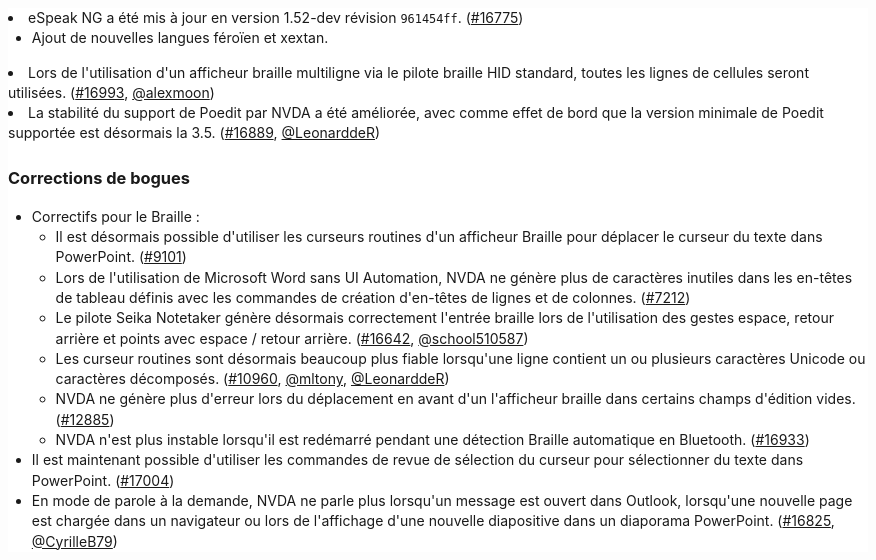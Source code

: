 <li>eSpeak NG a été mis à jour en version 1.52-dev révision <code>961454ff</code>. (<a class="gh-link gh-issue" href="https://github.com/nvaccess/nvda/issues/16775" rel="noopener" target="_blank" title="GitHub Issue nvaccess/nvda #16775">#16775</a>)<ul>
<li>Ajout de nouvelles langues féroïen et xextan.</li>
</ul>
</li>
</ul>
</li>
<li>Lors de l'utilisation d'un afficheur braille multiligne via le pilote braille HID standard, toutes les lignes de cellules seront utilisées. (<a class="gh-link gh-issue" href="https://github.com/nvaccess/nvda/issues/16993" rel="noopener" target="_blank" title="GitHub Issue nvaccess/nvda #16993">#16993</a>, <a class="gh-link gh-mention" href="https://github.com/alexmoon" rel="noopener" target="_blank" title="GitHub User: @alexmoon">@alexmoon</a>)</li>
<li>La stabilité du support de Poedit par NVDA a été améliorée, avec comme effet de bord que la version minimale de Poedit supportée est désormais la 3.5. (<a class="gh-link gh-issue" href="https://github.com/nvaccess/nvda/issues/16889" rel="noopener" target="_blank" title="GitHub Issue nvaccess/nvda #16889">#16889</a>, <a class="gh-link gh-mention" href="https://github.com/LeonarddeR" rel="noopener" target="_blank" title="GitHub User: @LeonarddeR">@LeonarddeR</a>)</li>
</ul>
<h3 id="corrections-de-bogues">Corrections de bogues</h3>
<ul>
<li>Correctifs pour le Braille&nbsp;:<ul>
<li>Il est désormais possible d'utiliser les curseurs routines d'un afficheur Braille pour déplacer le curseur du texte dans PowerPoint. (<a class="gh-link gh-issue" href="https://github.com/nvaccess/nvda/issues/9101" rel="noopener" target="_blank" title="GitHub Issue nvaccess/nvda #9101">#9101</a>)</li>
<li>Lors de l'utilisation de Microsoft Word sans UI Automation, NVDA ne génère plus de caractères inutiles dans les en-têtes de tableau définis avec les commandes de création d'en-têtes de lignes et de colonnes. (<a class="gh-link gh-issue" href="https://github.com/nvaccess/nvda/issues/7212" rel="noopener" target="_blank" title="GitHub Issue nvaccess/nvda #7212">#7212</a>)</li>
<li>Le pilote Seika Notetaker génère désormais correctement l'entrée braille lors de l'utilisation des gestes espace, retour arrière et points avec espace / retour arrière. (<a class="gh-link gh-issue" href="https://github.com/nvaccess/nvda/issues/16642" rel="noopener" target="_blank" title="GitHub Issue nvaccess/nvda #16642">#16642</a>, <a class="gh-link gh-mention" href="https://github.com/school510587" rel="noopener" target="_blank" title="GitHub User: @school510587">@school510587</a>)</li>
<li>Les curseur routines sont désormais beaucoup plus fiable lorsqu'une ligne contient un ou plusieurs caractères Unicode ou caractères décomposés. (<a class="gh-link gh-issue" href="https://github.com/nvaccess/nvda/issues/10960" rel="noopener" target="_blank" title="GitHub Issue nvaccess/nvda #10960">#10960</a>, <a class="gh-link gh-mention" href="https://github.com/mltony" rel="noopener" target="_blank" title="GitHub User: @mltony">@mltony</a>, <a class="gh-link gh-mention" href="https://github.com/LeonarddeR" rel="noopener" target="_blank" title="GitHub User: @LeonarddeR">@LeonarddeR</a>)</li>
<li>NVDA ne génère plus d'erreur lors du déplacement en avant d'un l'afficheur braille dans certains champs d'édition vides. (<a class="gh-link gh-issue" href="https://github.com/nvaccess/nvda/issues/12885" rel="noopener" target="_blank" title="GitHub Issue nvaccess/nvda #12885">#12885</a>)</li>
<li>NVDA n'est plus instable lorsqu'il est redémarré pendant une détection Braille automatique en Bluetooth. (<a class="gh-link gh-issue" href="https://github.com/nvaccess/nvda/issues/16933" rel="noopener" target="_blank" title="GitHub Issue nvaccess/nvda #16933">#16933</a>)</li>
</ul>
</li>
<li>Il est maintenant possible d'utiliser les commandes de revue de sélection du curseur pour sélectionner du texte dans PowerPoint. (<a class="gh-link gh-issue" href="https://github.com/nvaccess/nvda/issues/17004" rel="noopener" target="_blank" title="GitHub Issue nvaccess/nvda #17004">#17004</a>)</li>
<li>En mode de parole à la demande, NVDA ne parle plus lorsqu'un message est ouvert dans Outlook, lorsqu'une nouvelle page est chargée dans un navigateur ou lors de l'affichage d'une nouvelle diapositive dans un diaporama PowerPoint. (<a class="gh-link gh-issue" href="https://github.com/nvaccess/nvda/issues/16825" rel="noopener" target="_blank" title="GitHub Issue nvaccess/nvda #16825">#16825</a>, <a class="gh-link gh-mention" href="https://github.com/CyrilleB79" rel="noopener" target="_blank" title="GitHub User: @CyrilleB79">@CyrilleB79</a>)</li>